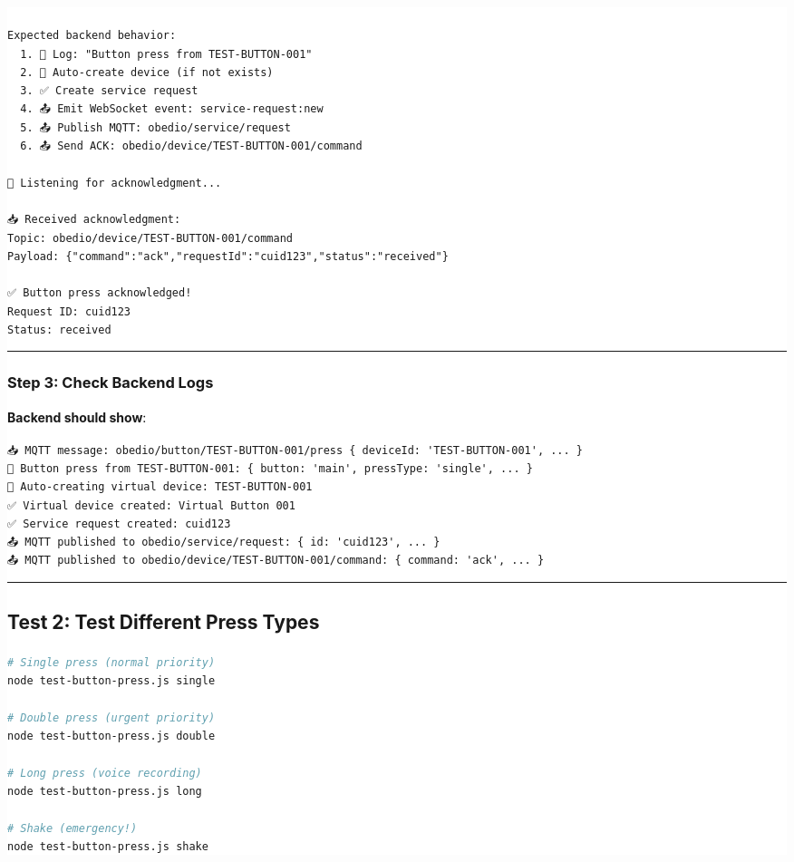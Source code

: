 ```

Expected backend behavior:
  1. 🔘 Log: "Button press from TEST-BUTTON-001"
  2. 📱 Auto-create device (if not exists)
  3. ✅ Create service request
  4. 📤 Emit WebSocket event: service-request:new
  5. 📤 Publish MQTT: obedio/service/request
  6. 📤 Send ACK: obedio/device/TEST-BUTTON-001/command

📡 Listening for acknowledgment...

📥 Received acknowledgment:
Topic: obedio/device/TEST-BUTTON-001/command
Payload: {"command":"ack","requestId":"cuid123","status":"received"}

✅ Button press acknowledged!
Request ID: cuid123
Status: received
```

---

### Step 3: Check Backend Logs

**Backend should show**:
```
📥 MQTT message: obedio/button/TEST-BUTTON-001/press { deviceId: 'TEST-BUTTON-001', ... }
🔘 Button press from TEST-BUTTON-001: { button: 'main', pressType: 'single', ... }
📱 Auto-creating virtual device: TEST-BUTTON-001
✅ Virtual device created: Virtual Button 001
✅ Service request created: cuid123
📤 MQTT published to obedio/service/request: { id: 'cuid123', ... }
📤 MQTT published to obedio/device/TEST-BUTTON-001/command: { command: 'ack', ... }
```

---

## Test 2: Test Different Press Types

```bash
# Single press (normal priority)
node test-button-press.js single

# Double press (urgent priority)
node test-button-press.js double

# Long press (voice recording)
node test-button-press.js long

# Shake (emergency!)
node test-button-press.js shake
```
